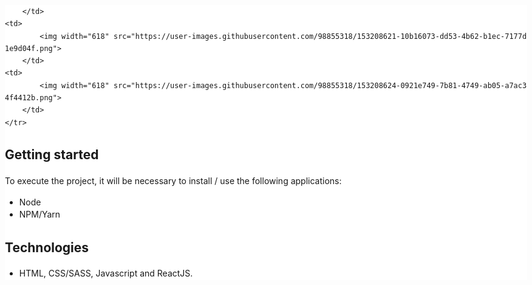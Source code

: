 		</td>
    <td>
			<img width="618" src="https://user-images.githubusercontent.com/98855318/153208621-10b16073-dd53-4b62-b1ec-7177d1e9d04f.png">
		</td>
    <td>
			<img width="618" src="https://user-images.githubusercontent.com/98855318/153208624-0921e749-7b81-4749-ab05-a7ac34f4412b.png">
		</td>
	</tr>
</table>

## Getting started
To execute the project, it will be necessary to install / use the following applications:
* Node
* NPM/Yarn

## Technologies
* HTML, CSS/SASS, Javascript and ReactJS.
